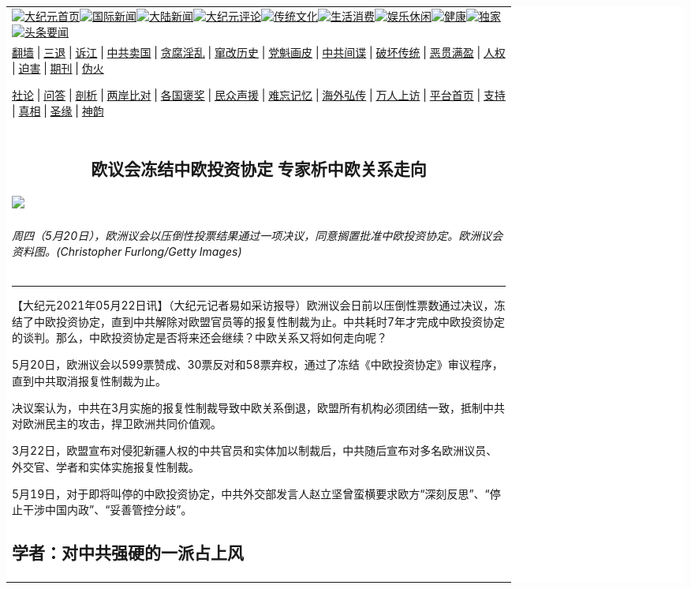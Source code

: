 <a name="1" id="1" target="_blank"></a><span id="1"></span>
<table align=center border="0"><tr><td colspan="2" VALIGN=TOP><a href="https://github.com/owniqq3497/djy/blob/master/gb/nf1351518.md#1"><img src="https://raw.githubusercontent.com/owniqq3497/www/master/t/djy/1.jpg" title="大纪元首页" alt="大纪元首页"></a><a href="https://github.com/owniqq3497/djy/blob/master/gb/n24hr.md#1"><img src="https://raw.githubusercontent.com/owniqq3497/www/master/t/djy/3.jpg" title="国际新闻" alt="国际新闻"></a><a href="https://github.com/owniqq3497/djy/blob/master/gb/nsc413.md#1"><img src="https://raw.githubusercontent.com/owniqq3497/www/master/t/djy/4.jpg" title="大陆新闻" alt="大陆新闻"></a><a href="https://github.com/owniqq3497/djy/blob/master/gb/news392.md#1"><img src="https://raw.githubusercontent.com/owniqq3497/www/master/t/djy/5.jpg" title="大纪元评论" alt="大纪元评论"></a><a href="https://github.com/owniqq3497/djy/blob/master/gb/news2007.md#1"><img src="https://raw.githubusercontent.com/owniqq3497/www/master/t/djy/6.jpg" title="传统文化" alt="传统文化"></a><a href="https://github.com/owniqq3497/djy/blob/master/gb/news2008.md#1"><img src="https://raw.githubusercontent.com/owniqq3497/www/master/t/djy/7.jpg" title="生活消费" alt="生活消费"></a><a href="https://github.com/owniqq3497/djy/blob/master/gb/ncyule.md#1"><img src="https://raw.githubusercontent.com/owniqq3497/www/master/t/djy/8.jpg" title="娱乐休闲" alt="娱乐休闲"></a><a href="https://github.com/owniqq3497/djy/blob/master/gb/nsc1002.md#1"><img src="https://raw.githubusercontent.com/owniqq3497/www/master/t/djy/9.jpg" title="健康" alt="健康"></a><a href="https://github.com/owniqq3497/djy/blob/master/gb/nf6092.md#1"><img src="https://raw.githubusercontent.com/owniqq3497/www/master/t/djy/10a.jpg" title="独家" alt="独家"></a><a href="https://github.com/owniqq3497/djy/blob/master/gb/nf4514.md#1"><img src="https://raw.githubusercontent.com/owniqq3497/www/master/t/djy/12a.jpg" title="头条要闻" alt="头条要闻"></a></td></tr>
<tr><td colspan="2" VALIGN=TOP><a target="_blank" href="https://github.com/owniqq3497/www/blob/master/README.md?zsrh#1">翻墙</a> | <a target="_blank" href="https://github.com/owniqq3497/djy/blob/master/gb/nf5657.md#1">三退</a> | <a target="_blank" href="https://github.com/owniqq3497/djy/blob/master/gb/nf6124.md#1">诉江</a> | <a target="_blank" href="https://github.com/owniqq3497/djy/blob/master/gb/nf1176117.md#1">中共卖国</a> | <a target="_blank" href="https://github.com/owniqq3497/djy/blob/master/gb/nf5773.md#1">贪腐淫乱</a> | <a target="_blank" href="https://github.com/owniqq3497/djy/blob/master/gb/nf1176115.md#1">窜改历史</a> | <a target="_blank" href="https://github.com/owniqq3497/djy/blob/master/gb/nf1176107.md#1">党魁画皮</a> | <a target="_blank" href="https://github.com/owniqq3497/djy/blob/master/gb/nf1320400.md#1">中共间谍</a> | <a target="_blank" href="https://github.com/owniqq3497/djy/blob/master/gb/nf1176114.md#1">破坏传统</a> | <a target="_blank" href="https://github.com/owniqq3497/ntdtv/blob/master/gb/prog447_1.md#1">恶贯满盈</a> | <a target="_blank" href="https://github.com/owniqq3497/djy/blob/master/gb/ncid278.md#1">人权</a> | <a target="_blank" href="https://github.com/owniqq3497/djy/blob/master/gb/nf1176111.md#1">迫害</a> | <a target="_blank" href="https://gitlab.com/szzdlab/mh-qikan/blob/master/README.md#1">期刊</a> | <a target="_blank" href="https://github.com/owniqq3497/djy/blob/master/gb/nf5562.md#1">伪火</a></p><p><a target="_blank" href="https://github.com/owniqq3497/djy/blob/master/gb/9p.md#1">社论</a> | <a target="_blank" href="https://github.com/owniqq3497/djy/blob/master/gb/nf4378.md#1">问答</a> | <a target="_blank" href="https://github.com/owniqq3497/djy/blob/master/gb/nf5792.md#1">剖析</a> | <a target="_blank" href="https://github.com/owniqq3497/djy/blob/master/gb/nf5735.md#1">两岸比对</a> | <a target="_blank" href="https://github.com/owniqq3497/djy/blob/master/gb/nf6119.md#1">各国褒奖</a> | <a target="_blank" href="https://github.com/owniqq3497/djy/blob/master/gb/nf6120.md#1">民众声援</a> | <a target="_blank" href="https://github.com/owniqq3497/djy/blob/master/gb/nf1188594.md#1">难忘记忆</a> | <a target="_blank" href="https://github.com/owniqq3497/djy/blob/master/gb/nf3180.md#1">海外弘传</a> | <a target="_blank" href="https://github.com/owniqq3497/djy/blob/master/gb/nf5410.md#1">万人上访</a> | <a target="_blank" href="https://github.com/owniqq3497/www/blob/master/README.md?zsrh#1">平台首页</a> | <a target="_blank" href="https://github.com/owniqq3497/djy/blob/master/gb/nf4386.md#1">支持</a> | <a target="_blank" href="https://github.com/owniqq3497/djy/blob/master/gb/nf4389.md#1">真相</a> | <a target="_blank" href="https://github.com/owniqq3497/djy/blob/master/gb/nf5790.md#1">圣缘</a> | <a target="_blank" href="https://github.com/owniqq3497/djy/blob/master/gb/nf4786.md#1">神韵</a></td></tr>
<tr><td VALIGN=TOP width="626"><h2 align=center>欧议会冻结中欧投资协定 专家析中欧关系走向</h2>
<img width="600" src="https://i.epochtimes.com/assets/uploads/2021/05/id12967406-GettyImages-531573930-600x400-1.jpg" />
<h6>周四（5月20日），欧洲议会以压倒性投票结果通过一项决议，同意搁置批准中欧投资协定。欧洲议会资料图。(Christopher Furlong/Getty Images)
</h6>
<hr>
	<p>【大纪元2021年05月22日讯】（大纪元记者易如采访报导）<ahref="https://github.com/owniqq3497/djy/blob/master/gb/tag/%E6%AC%A7%E6%B4%B2%E8%AE%AE%E4%BC%9A.md#1">欧洲议会</a>日前以压倒性票数通过决议，冻结了中欧投资协定，直到中共解除对欧盟官员等的报复性制裁为止。中共耗时7年才完成中欧投资协定的谈判。那么，中欧投资协定是否将来还会继续？<ahref="https://github.com/owniqq3497/djy/blob/master/gb/tag/%E4%B8%AD%E6%AC%A7%E5%85%B3%E7%B3%BB.md#1">中欧关系</a>又将如何走向呢？</p>
<p>5月20日，<ahref="https://github.com/owniqq3497/djy/blob/master/gb/tag/%E6%AC%A7%E6%B4%B2%E8%AE%AE%E4%BC%9A.md#1">欧洲议会</a>以599票赞成、30票反对和58票弃权，通过了冻结《中欧投资协定》审议程序，直到中共取消报复性制裁为止。</p>
<p>决议案认为，中共在3月实施的报复性制裁导致<ahref="https://github.com/owniqq3497/djy/blob/master/gb/tag/%E4%B8%AD%E6%AC%A7%E5%85%B3%E7%B3%BB.md#1">中欧关系</a>倒退，欧盟所有机构必须团结一致，抵制中共对欧洲民主的攻击，捍卫欧洲共同价值观。</p>
<p>3月22日，欧盟宣布对侵犯新疆人权的中共官员和实体加以制裁后，中共随后宣布对多名欧洲议员、外交官、学者和实体实施报复性制裁。</p>
<p>5月19日，对于即将叫停的中欧投资协定，中共外交部发言人赵立坚曾蛮横要求欧方“深刻反思”、“停止干涉中国内政”、“妥善管控分歧”。</p>
<h2>学者：对中共强硬的一派占上风</h2>
